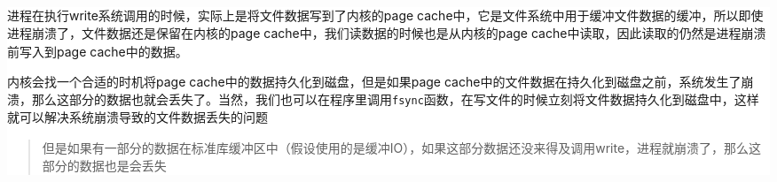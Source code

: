 进程在执行write系统调用的时候，实际上是将文件数据写到了内核的page cache中，它是文件系统中用于缓冲文件数据的缓冲，所以即使进程崩溃了，文件数据还是保留在内核的page cache中，我们读数据的时候也是从内核的page cache中读取，因此读取的仍然是进程崩溃前写入到page cache中的数据。

内核会找一个合适的时机将page cache中的数据持久化到磁盘，但是如果page cache中的文件数据在持久化到磁盘之前，系统发生了崩溃，那么这部分的数据也就会丢失了。当然，我们也可以在程序里调用`fsync`函数，在写文件的时候立刻将文件数据持久化到磁盘中，这样就可以解决系统崩溃导致的文件数据丢失的问题

> 但是如果有一部分的数据在标准库缓冲区中（假设使用的是缓冲IO），如果这部分数据还没来得及调用write，进程就崩溃了，那么这部分的数据也是会丢失




















